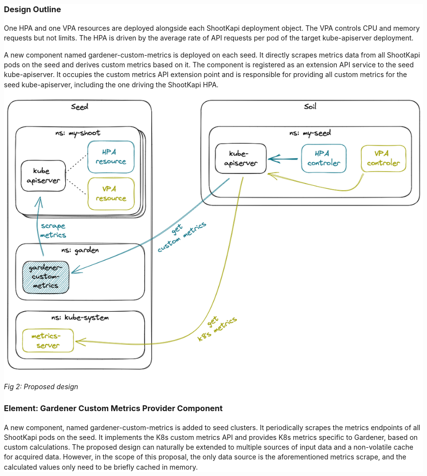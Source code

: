 ### Design Outline
One HPA and one VPA resources are deployed alongside each ShootKapi deployment object. The VPA controls CPU and memory
requests but not limits. The HPA is driven by the average rate of API requests per pod of the target kube-apiserver
deployment.

A new component named gardener-custom-metrics is deployed on each seed. It directly scrapes metrics data from all
ShootKapi pods on the seed and derives custom metrics based on it. The component is registered as an extension API
service to the seed kube-apiserver. It occupies the custom metrics API extension point and is responsible for providing
all custom metrics for the seed kube-apiserver, including the one driving the ShootKapi HPA.

![Design outline](./assets/gep22-design-outline.png "Design outline")

_Fig 2: Proposed design_

### Element: Gardener Custom Metrics Provider Component 
A new component, named gardener-custom-metrics is added to seed clusters. It periodically scrapes the metrics endpoints
of all ShootKapi pods on the seed. It implements the K8s custom metrics API and provides K8s metrics specific to
Gardener, based on custom calculations. The proposed design can naturally be extended to multiple sources of
input data and a non-volatile cache for acquired data. However, in the scope of this proposal, the only data source
is the aforementioned metrics scrape, and the calculated values only need to be briefly cached in memory.
